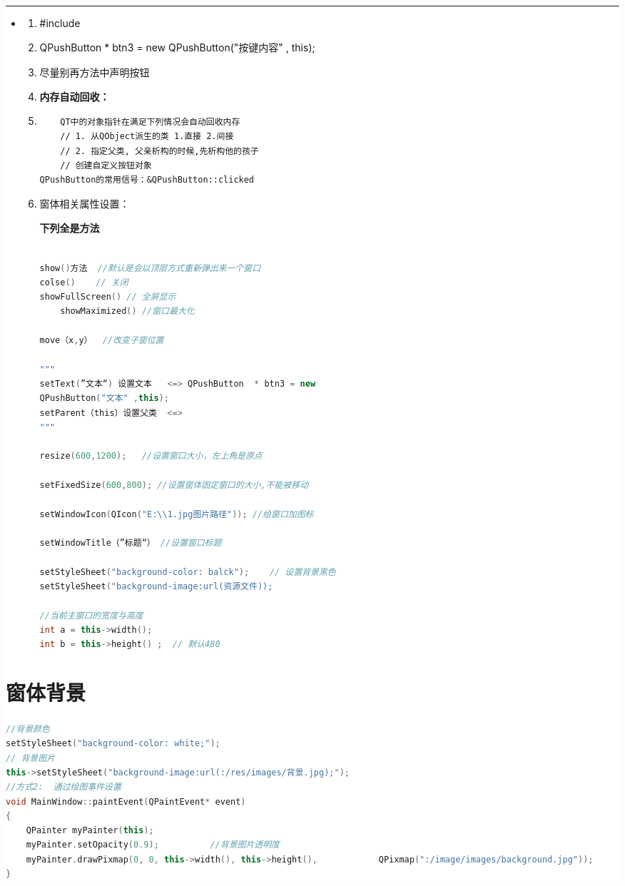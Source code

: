 --------------

  + 1. \#include <QPushButton>

    2. QPushButton  * btn3 = new  QPushButton("按键内容" , this);  

    2. 尽量别再方法中声明按钮

    3.  **内存自动回收：** 

    4. ```
           QT中的对象指针在满足下列情况会自动回收内存
           // 1. 从QObject派生的类 1.直接 2.间接
           // 2. 指定父类, 父亲析构的时候,先析构他的孩子
           // 创建自定义按钮对象
       QPushButton的常用信号：&QPushButton::clicked  
       ```
       
    3. 窗体相关属性设置：
       
       **下列全是方法**
       
       ```c++
       
       show()方法  //默认是会以顶层方式重新弹出来一个窗口
       colse()    // 关闭
       showFullScreen() // 全屏显示
           showMaximized() //窗口最大化
       
       move（x,y）  //改变子窗位置
       
       """
       setText(”文本“) 设置文本   <=> QPushButton  * btn3 = new                                                                                       QPushButton("文本" ,this); 
       setParent（this）设置父类  <=>
       """  
       
       resize(600,1200);   //设置窗口大小，左上角是原点 
       
       setFixedSize(600,800); //设置窗体固定窗口的大小,不能被移动
       
       setWindowIcon(QIcon("E:\\1.jpg图片路径")); //给窗口加图标
       
       setWindowTitle（”标题“） //设置窗口标题
       
       setStyleSheet("background-color: balck");    // 设置背景黑色
       setStyleSheet("background-image:url(资源文件));    
           
       //当前主窗口的宽度与高度
       int a = this->width();   
       int b = this->height() ;  // 默认480
       
       ```

# 窗体背景

```c++
//背景颜色
setStyleSheet("background-color: white;");
// 背景图片
this->setStyleSheet("background-image:url(:/res/images/背景.jpg);");
//方式2:  通过绘图事件设置
void MainWindow::paintEvent(QPaintEvent* event)
{
    QPainter myPainter(this);
    myPainter.setOpacity(0.9);          //背景图片透明度
    myPainter.drawPixmap(0, 0, this->width(), this->height(), 		     QPixmap(":/image/images/background.jpg"));
}
```

